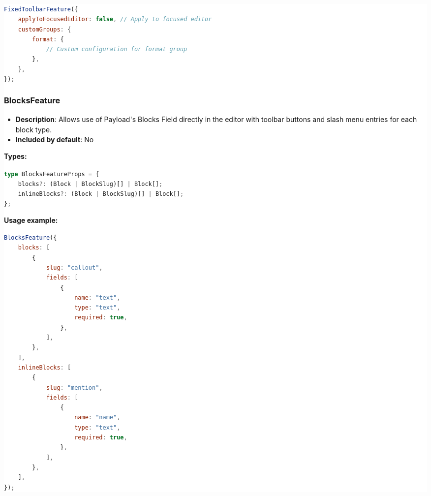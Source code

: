 ```javascript
FixedToolbarFeature({
    applyToFocusedEditor: false, // Apply to focused editor
    customGroups: {
        format: {
            // Custom configuration for format group
        },
    },
});
```

### BlocksFeature

- **Description**: Allows use of Payload's Blocks Field directly in the editor with toolbar buttons and slash menu entries for each block type.
- **Included by default**: No

**Types:**

```typescript
type BlocksFeatureProps = {
    blocks?: (Block | BlockSlug)[] | Block[];
    inlineBlocks?: (Block | BlockSlug)[] | Block[];
};
```

**Usage example:**

```javascript
BlocksFeature({
    blocks: [
        {
            slug: "callout",
            fields: [
                {
                    name: "text",
                    type: "text",
                    required: true,
                },
            ],
        },
    ],
    inlineBlocks: [
        {
            slug: "mention",
            fields: [
                {
                    name: "name",
                    type: "text",
                    required: true,
                },
            ],
        },
    ],
});
```
